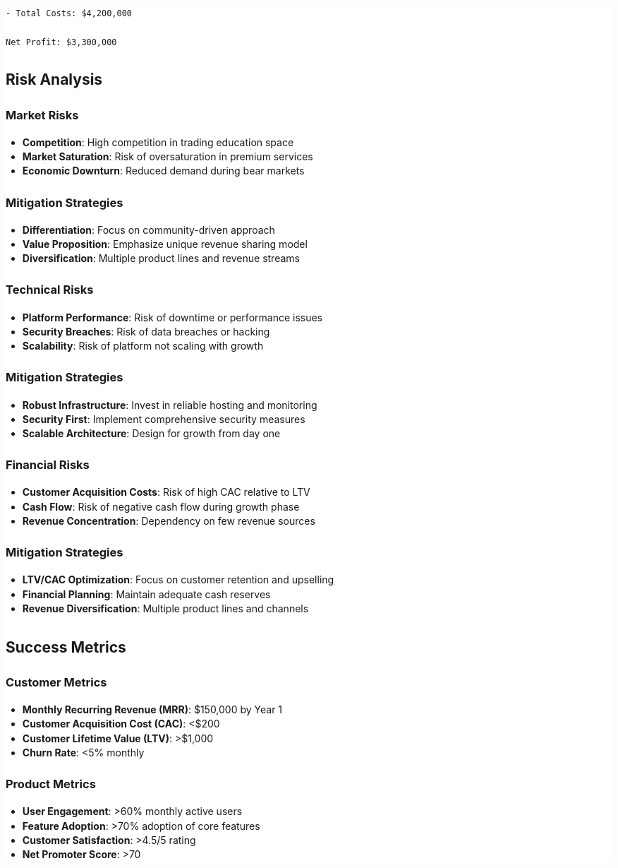```
- Total Costs: $4,200,000

Net Profit: $3,300,000
```

## Risk Analysis

### Market Risks
- **Competition**: High competition in trading education space
- **Market Saturation**: Risk of oversaturation in premium services
- **Economic Downturn**: Reduced demand during bear markets

### Mitigation Strategies
- **Differentiation**: Focus on community-driven approach
- **Value Proposition**: Emphasize unique revenue sharing model
- **Diversification**: Multiple product lines and revenue streams

### Technical Risks
- **Platform Performance**: Risk of downtime or performance issues
- **Security Breaches**: Risk of data breaches or hacking
- **Scalability**: Risk of platform not scaling with growth

### Mitigation Strategies
- **Robust Infrastructure**: Invest in reliable hosting and monitoring
- **Security First**: Implement comprehensive security measures
- **Scalable Architecture**: Design for growth from day one

### Financial Risks
- **Customer Acquisition Costs**: Risk of high CAC relative to LTV
- **Cash Flow**: Risk of negative cash flow during growth phase
- **Revenue Concentration**: Dependency on few revenue sources

### Mitigation Strategies
- **LTV/CAC Optimization**: Focus on customer retention and upselling
- **Financial Planning**: Maintain adequate cash reserves
- **Revenue Diversification**: Multiple product lines and channels

## Success Metrics

### Customer Metrics
- **Monthly Recurring Revenue (MRR)**: $150,000 by Year 1
- **Customer Acquisition Cost (CAC)**: <$200
- **Customer Lifetime Value (LTV)**: >$1,000
- **Churn Rate**: <5% monthly

### Product Metrics
- **User Engagement**: >60% monthly active users
- **Feature Adoption**: >70% adoption of core features
- **Customer Satisfaction**: >4.5/5 rating
- **Net Promoter Score**: >70
